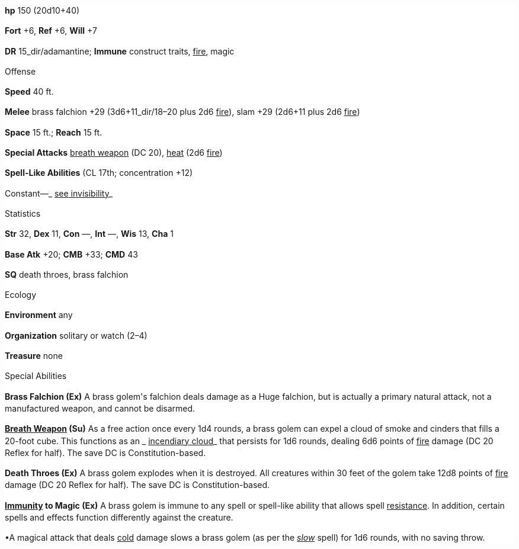 **hp** 150 (20d10+40)

**Fort** +6, **Ref** +6, **Will** +7

**DR** 15_dir/adamantine; **Immune** construct traits, [fire](../monsters_dir/creatureTypes#_fire-subtype), magic

Offense

**Speed** 40 ft.

**Melee** brass falchion +29 (3d6+11_dir/18–20 plus 2d6 [fire](../monsters_dir/creatureTypes#_fire-subtype)), slam +29 (2d6+11 plus 2d6 [fire](../monsters_dir/creatureTypes#_fire-subtype))

**Space** 15 ft.; **Reach** 15 ft.

**Special Attacks** [breath weapon](../monsters_dir/universalMonsterRules#_breath-weapon) (DC 20), [heat](../monsters_dir/universalMonsterRules#_heat) (2d6 [fire](../monsters_dir/creatureTypes#_fire-subtype))

**Spell-Like Abilities** (CL 17th; concentration +12)

Constant—_ [see invisibility](../spells_dir/seeInvisibility#_see-invisibility)_

Statistics

**Str** 32, **Dex** 11, **Con** —, **Int** —, **Wis** 13, **Cha** 1

**Base Atk** +20; **CMB** +33; **CMD** 43

**SQ** death throes, brass falchion

Ecology

**Environment** any

**Organization** solitary or watch (2–4)

**Treasure** none

Special Abilities

**Brass Falchion (Ex)** A brass golem's falchion deals damage as a Huge falchion, but is actually a primary natural attack, not a manufactured weapon, and cannot be disarmed.

**[Breath Weapon](../monsters_dir/universalMonsterRules#_breath-weapon) (Su)** As a free action once every 1d4 rounds, a brass golem can expel a cloud of smoke and cinders that fills a 20-foot cube. This functions as an _ [incendiary cloud](../spells_dir/incendiaryCloud#_incendiary-cloud)_ that persists for 1d6 rounds, dealing 6d6 points of [fire](../monsters_dir/creatureTypes#_fire-subtype) damage (DC 20 Reflex for half). The save DC is Constitution-based.

**Death Throes (Ex)** A brass golem explodes when it is destroyed. All creatures within 30 feet of the golem take 12d8 points of [fire](../monsters_dir/creatureTypes#_fire-subtype) damage (DC 20 Reflex for half). The save DC is Constitution-based.

**[Immunity](../monsters_dir/universalMonsterRules#_immunity-(ex-or-su)) to Magic (Ex)** A brass golem is immune to any spell or spell-like ability that allows spell [resistance](../monsters_dir/universalMonsterRules#_resistance). In addition, certain spells and effects function differently against the creature.

•A magical attack that deals [cold](../monsters_dir/creatureTypes#_cold-subtype) damage slows a brass golem (as per the [_slow_](../spells_dir/slow#_slow) spell) for 1d6 rounds, with no saving throw.
